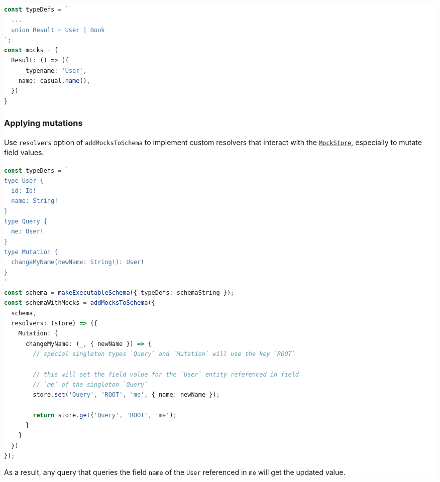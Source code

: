 ```ts
const typeDefs = `
  ...
  union Result = User | Book
`;
const mocks = {
  Result: () => ({
    __typename: 'User',
    name: casual.name(),
  })
}
```

### Applying mutations

Use `resolvers` option of `addMocksToSchema` to implement custom resolvers that interact with the [`MockStore`](#mockstore), especially to mutate field values.

```ts
const typeDefs = `
type User {
  id: Id!
  name: String!
}
type Query {
  me: User!
}
type Mutation {
  changeMyName(newName: String!): User!
}
`
const schema = makeExecutableSchema({ typeDefs: schemaString });
const schemaWithMocks = addMocksToSchema({
  schema,
  resolvers: (store) => ({
    Mutation: {
      changeMyName: (_, { newName }) => {
        // special singleton types `Query` and `Mutation` will use the key `ROOT`

        // this will set the field value for the `User` entity referenced in field
        // `me` of the singleton `Query`
        store.set('Query', 'ROOT', 'me', { name: newName });

        return store.get('Query', 'ROOT', 'me');
      }
    }
  })
});
```

As a result, any query that queries the field `name` of the `User` referenced in `me` will get the updated value.

